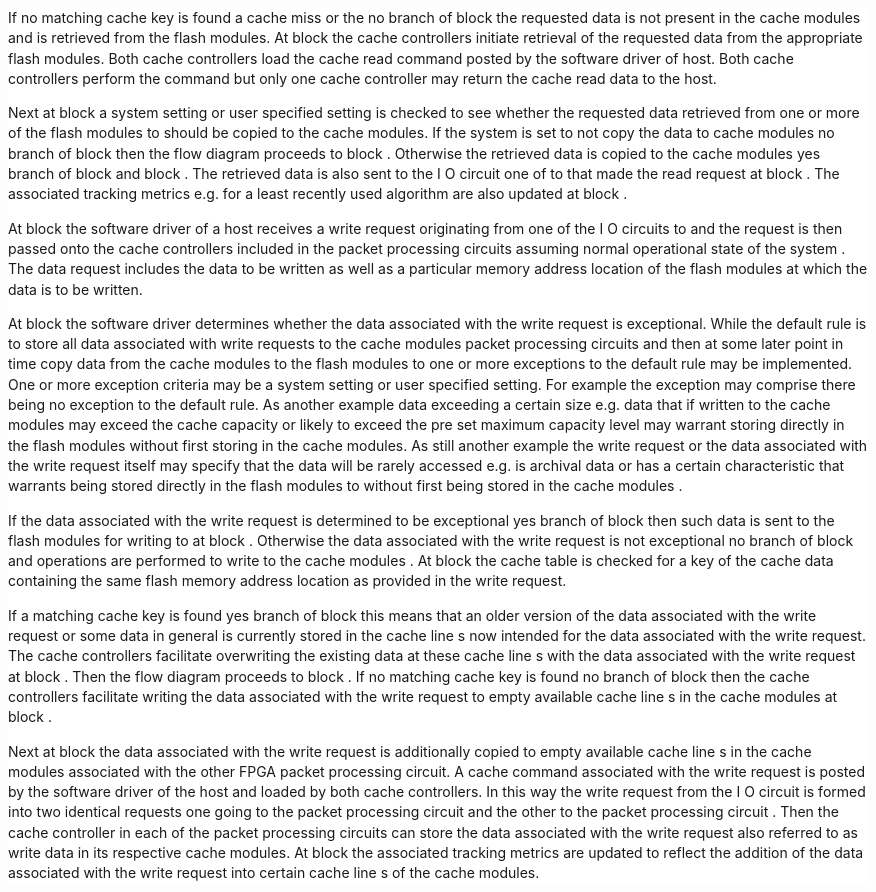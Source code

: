 If no matching cache key is found a cache miss or the no branch of block the requested data is not present in the cache modules and is retrieved from the flash modules. At block the cache controllers initiate retrieval of the requested data from the appropriate flash modules. Both cache controllers load the cache read command posted by the software driver of host. Both cache controllers perform the command but only one cache controller may return the cache read data to the host.

Next at block a system setting or user specified setting is checked to see whether the requested data retrieved from one or more of the flash modules to should be copied to the cache modules. If the system is set to not copy the data to cache modules no branch of block then the flow diagram proceeds to block . Otherwise the retrieved data is copied to the cache modules yes branch of block and block . The retrieved data is also sent to the I O circuit one of to that made the read request at block . The associated tracking metrics e.g. for a least recently used algorithm are also updated at block .

At block the software driver of a host receives a write request originating from one of the I O circuits to and the request is then passed onto the cache controllers included in the packet processing circuits assuming normal operational state of the system . The data request includes the data to be written as well as a particular memory address location of the flash modules at which the data is to be written.

At block the software driver determines whether the data associated with the write request is exceptional. While the default rule is to store all data associated with write requests to the cache modules packet processing circuits and then at some later point in time copy data from the cache modules to the flash modules to one or more exceptions to the default rule may be implemented. One or more exception criteria may be a system setting or user specified setting. For example the exception may comprise there being no exception to the default rule. As another example data exceeding a certain size e.g. data that if written to the cache modules may exceed the cache capacity or likely to exceed the pre set maximum capacity level may warrant storing directly in the flash modules without first storing in the cache modules. As still another example the write request or the data associated with the write request itself may specify that the data will be rarely accessed e.g. is archival data or has a certain characteristic that warrants being stored directly in the flash modules to without first being stored in the cache modules .

If the data associated with the write request is determined to be exceptional yes branch of block then such data is sent to the flash modules for writing to at block . Otherwise the data associated with the write request is not exceptional no branch of block and operations are performed to write to the cache modules . At block the cache table is checked for a key of the cache data containing the same flash memory address location as provided in the write request.

If a matching cache key is found yes branch of block this means that an older version of the data associated with the write request or some data in general is currently stored in the cache line s now intended for the data associated with the write request. The cache controllers facilitate overwriting the existing data at these cache line s with the data associated with the write request at block . Then the flow diagram proceeds to block . If no matching cache key is found no branch of block then the cache controllers facilitate writing the data associated with the write request to empty available cache line s in the cache modules at block .

Next at block the data associated with the write request is additionally copied to empty available cache line s in the cache modules associated with the other FPGA packet processing circuit. A cache command associated with the write request is posted by the software driver of the host and loaded by both cache controllers. In this way the write request from the I O circuit is formed into two identical requests one going to the packet processing circuit and the other to the packet processing circuit . Then the cache controller in each of the packet processing circuits can store the data associated with the write request also referred to as write data in its respective cache modules. At block the associated tracking metrics are updated to reflect the addition of the data associated with the write request into certain cache line s of the cache modules.
